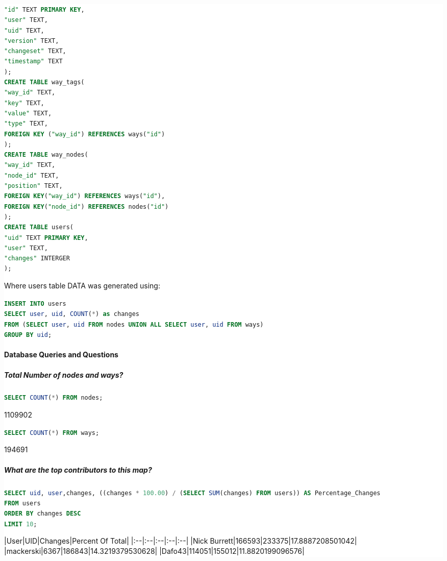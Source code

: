 ```SQL
"id" TEXT PRIMARY KEY,
"user" TEXT,
"uid" TEXT,
"version" TEXT,
"changeset" TEXT,
"timestamp" TEXT
);
CREATE TABLE way_tags(
"way_id" TEXT,
"key" TEXT,
"value" TEXT,
"type" TEXT,
FOREIGN KEY ("way_id") REFERENCES ways("id")
);
CREATE TABLE way_nodes(
"way_id" TEXT,
"node_id" TEXT,
"position" TEXT,
FOREIGN KEY("way_id") REFERENCES ways("id"),
FOREIGN KEY("node_id") REFERENCES nodes("id")
);
CREATE TABLE users(
"uid" TEXT PRIMARY KEY,
"user" TEXT,
"changes" INTERGER
);
```
Where users table DATA was generated using:
```SQL
INSERT INTO users
SELECT user, uid, COUNT(*) as changes
FROM (SELECT user, uid FROM nodes UNION ALL SELECT user, uid FROM ways)
GROUP BY uid;
```




#### Database Queries and Questions

##### Total Number of nodes and ways?

```SQL
SELECT COUNT(*) FROM nodes;
```
1109902

```SQL
SELECT COUNT(*) FROM ways;
```
194691

##### What are the top contributors to this map?

```SQL
SELECT uid, user,changes, ((changes * 100.00) / (SELECT SUM(changes) FROM users)) AS Percentage_Changes 
FROM users 
ORDER BY changes DESC 
LIMIT 10;
```
|User|UID|Changes|Percent Of Total|
|:--|:--|:--|:--|:--|
|Nick Burrett|166593|233375|17.8887208501042|
|mackerski|6367|186843|14.3219379530628|
|Dafo43|114051|155012|11.8820199096576|
